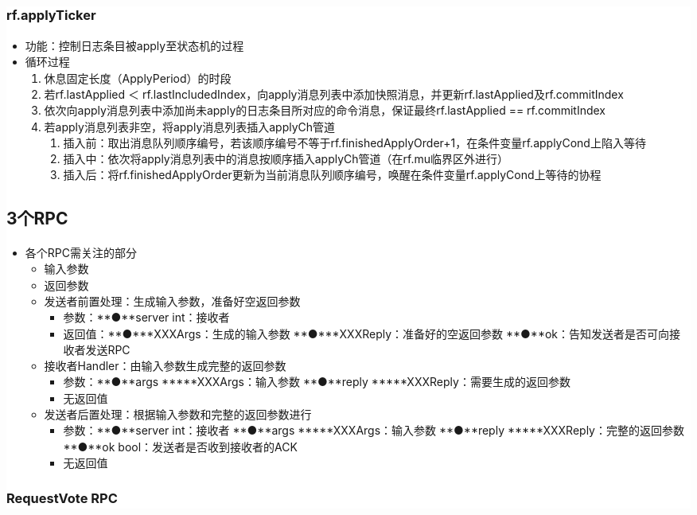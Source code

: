 ### rf.applyTicker

- 功能：控制日志条目被apply至状态机的过程
- 循环过程
    1. 休息固定长度（ApplyPeriod）的时段
    2. 若rf.lastApplied ＜ rf.lastIncludedIndex，向apply消息列表中添加快照消息，并更新rf.lastApplied及rf.commitIndex
    3. 依次向apply消息列表中添加尚未apply的日志条目所对应的命令消息，保证最终rf.lastApplied == rf.commitIndex
    4. 若apply消息列表非空，将apply消息列表插入applyCh管道
        1. 插入前：取出消息队列顺序编号，若该顺序编号不等于rf.finishedApplyOrder+1，在条件变量rf.applyCond上陷入等待
        2. 插入中：依次将apply消息列表中的消息按顺序插入applyCh管道（在rf.mu临界区外进行）
        3. 插入后：将rf.finishedApplyOrder更新为当前消息队列顺序编号，唤醒在条件变量rf.applyCond上等待的协程

## 3个RPC

- 各个RPC需关注的部分
    - 输入参数
    - 返回参数
    - 发送者前置处理：生成输入参数，准备好空返回参数
        - 参数：**●**server int：接收者
        - 返回值：**●***XXXArgs：生成的输入参数 **●***XXXReply：准备好的空返回参数 **●**ok：告知发送者是否可向接收者发送RPC
    - 接收者Handler：由输入参数生成完整的返回参数
        - 参数：**●**args *****XXXArgs：输入参数 **●**reply *****XXXReply：需要生成的返回参数
        - 无返回值
    - 发送者后置处理：根据输入参数和完整的返回参数进行
        - 参数：**●**server int：接收者 **●**args *****XXXArgs：输入参数 **●**reply *****XXXReply：完整的返回参数 **●**ok bool：发送者是否收到接收者的ACK
        - 无返回值

### RequestVote RPC

